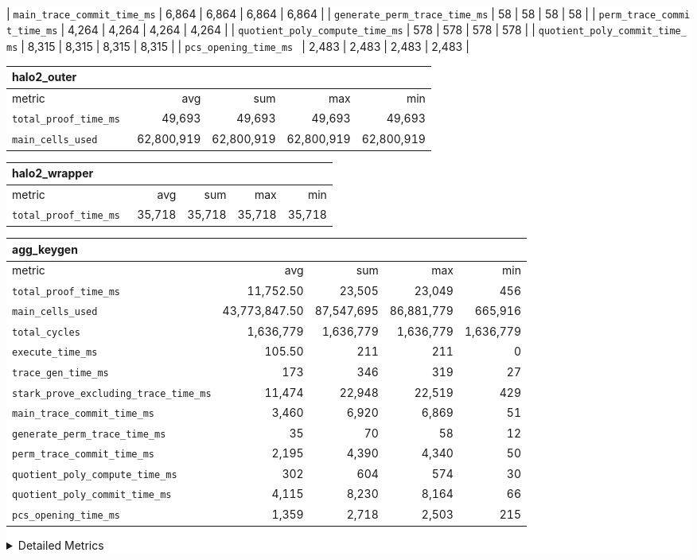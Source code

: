 | `main_trace_commit_time_ms` |  6,864 |  6,864 |  6,864 |  6,864 |
| `generate_perm_trace_time_ms` |  58 |  58 |  58 |  58 |
| `perm_trace_commit_time_ms` |  4,264 |  4,264 |  4,264 |  4,264 |
| `quotient_poly_compute_time_ms` |  578 |  578 |  578 |  578 |
| `quotient_poly_commit_time_ms` |  8,315 |  8,315 |  8,315 |  8,315 |
| `pcs_opening_time_ms ` |  2,483 |  2,483 |  2,483 |  2,483 |

| halo2_outer |||||
|:---|---:|---:|---:|---:|
|metric|avg|sum|max|min|
| `total_proof_time_ms ` |  49,693 |  49,693 |  49,693 |  49,693 |
| `main_cells_used     ` |  62,800,919 |  62,800,919 |  62,800,919 |  62,800,919 |

| halo2_wrapper |||||
|:---|---:|---:|---:|---:|
|metric|avg|sum|max|min|
| `total_proof_time_ms ` |  35,718 |  35,718 |  35,718 |  35,718 |

| agg_keygen |||||
|:---|---:|---:|---:|---:|
|metric|avg|sum|max|min|
| `total_proof_time_ms ` |  11,752.50 |  23,505 |  23,049 |  456 |
| `main_cells_used     ` |  43,773,847.50 |  87,547,695 |  86,881,779 |  665,916 |
| `total_cycles        ` |  1,636,779 |  1,636,779 |  1,636,779 |  1,636,779 |
| `execute_time_ms     ` |  105.50 |  211 |  211 |  0 |
| `trace_gen_time_ms   ` |  173 |  346 |  319 |  27 |
| `stark_prove_excluding_trace_time_ms` |  11,474 |  22,948 |  22,519 |  429 |
| `main_trace_commit_time_ms` |  3,460 |  6,920 |  6,869 |  51 |
| `generate_perm_trace_time_ms` |  35 |  70 |  58 |  12 |
| `perm_trace_commit_time_ms` |  2,195 |  4,390 |  4,340 |  50 |
| `quotient_poly_compute_time_ms` |  302 |  604 |  574 |  30 |
| `quotient_poly_commit_time_ms` |  4,115 |  8,230 |  8,164 |  66 |
| `pcs_opening_time_ms ` |  1,359 |  2,718 |  2,503 |  215 |



<details>
<summary>Detailed Metrics</summary>
